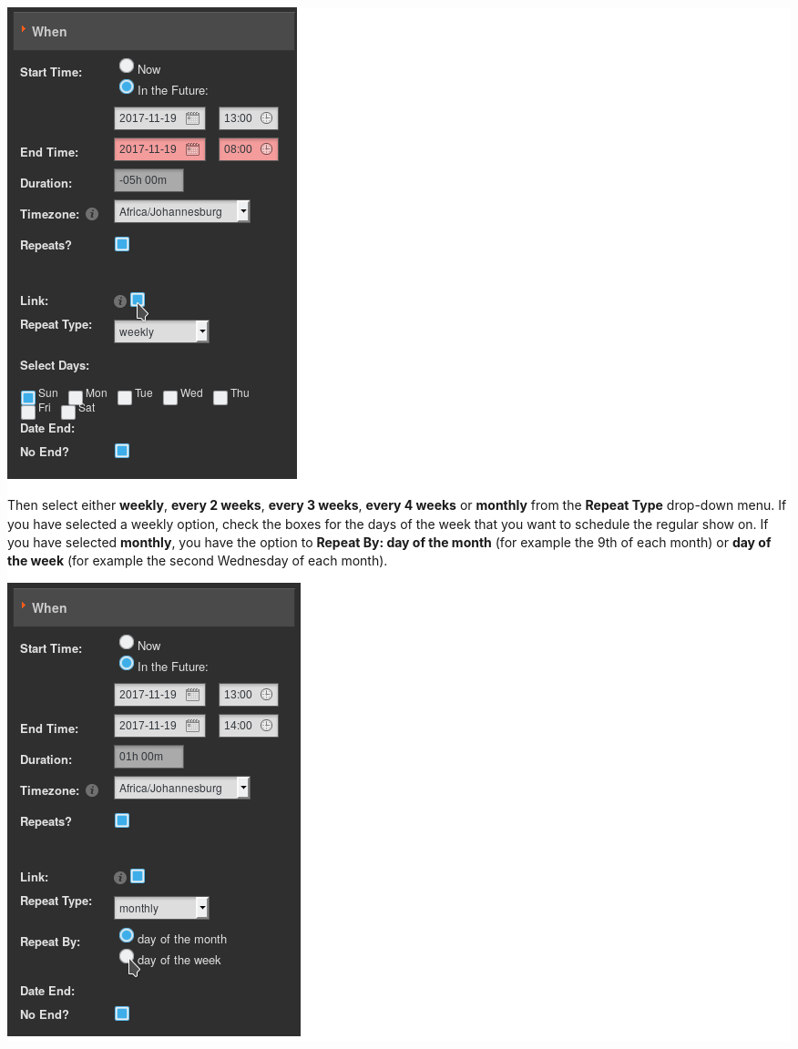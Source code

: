 ![](img/Screenshot528-Link_shows_250.png)

Then select either **weekly**, **every 2 weeks**, **every 3 weeks**, **every 4 weeks** or **monthly** from the **Repeat Type** drop-down menu. If you have selected a weekly option, check the boxes for the days of the week that you want to schedule the regular show on. If you have selected **monthly**, you have the option to **Repeat By: day of the month** (for example the 9th of each month) or **day of the week** (for example the second Wednesday of each month).

![](img/Screenshot529-repeat_type_monthly_250.png)
